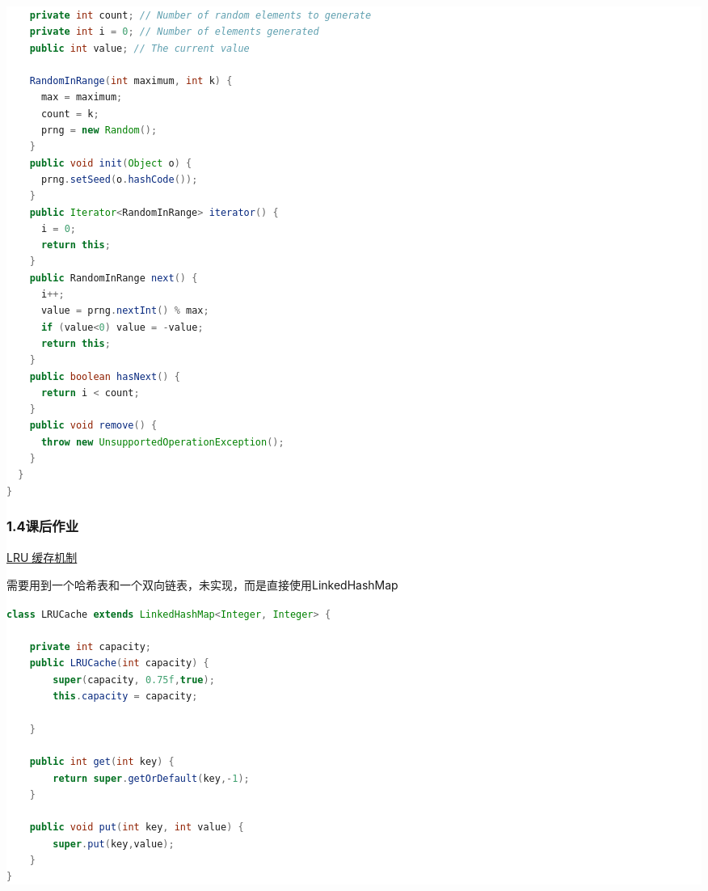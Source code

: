 ```java
    private int count; // Number of random elements to generate
    private int i = 0; // Number of elements generated
    public int value; // The current value

    RandomInRange(int maximum, int k) {
      max = maximum;
      count = k;
      prng = new Random();
    }
    public void init(Object o) {
      prng.setSeed(o.hashCode());
    }
    public Iterator<RandomInRange> iterator() {
      i = 0;
      return this;
    }
    public RandomInRange next() {
      i++;
      value = prng.nextInt() % max;
      if (value<0) value = -value;
      return this;
    }
    public boolean hasNext() {
      return i < count;
    }
    public void remove() {
      throw new UnsupportedOperationException();
    }
  }
}

```

### 1.4课后作业

[ LRU 缓存机制](https://leetcode-cn.com/problems/lru-cache/#/)

需要用到一个哈希表和一个双向链表，未实现，而是直接使用LinkedHashMap

```java
class LRUCache extends LinkedHashMap<Integer, Integer> {

    private int capacity;
    public LRUCache(int capacity) {
        super(capacity, 0.75f,true);
        this.capacity = capacity;

    }
    
    public int get(int key) {
        return super.getOrDefault(key,-1);
    }
    
    public void put(int key, int value) {
        super.put(key,value);
    }
}
```
